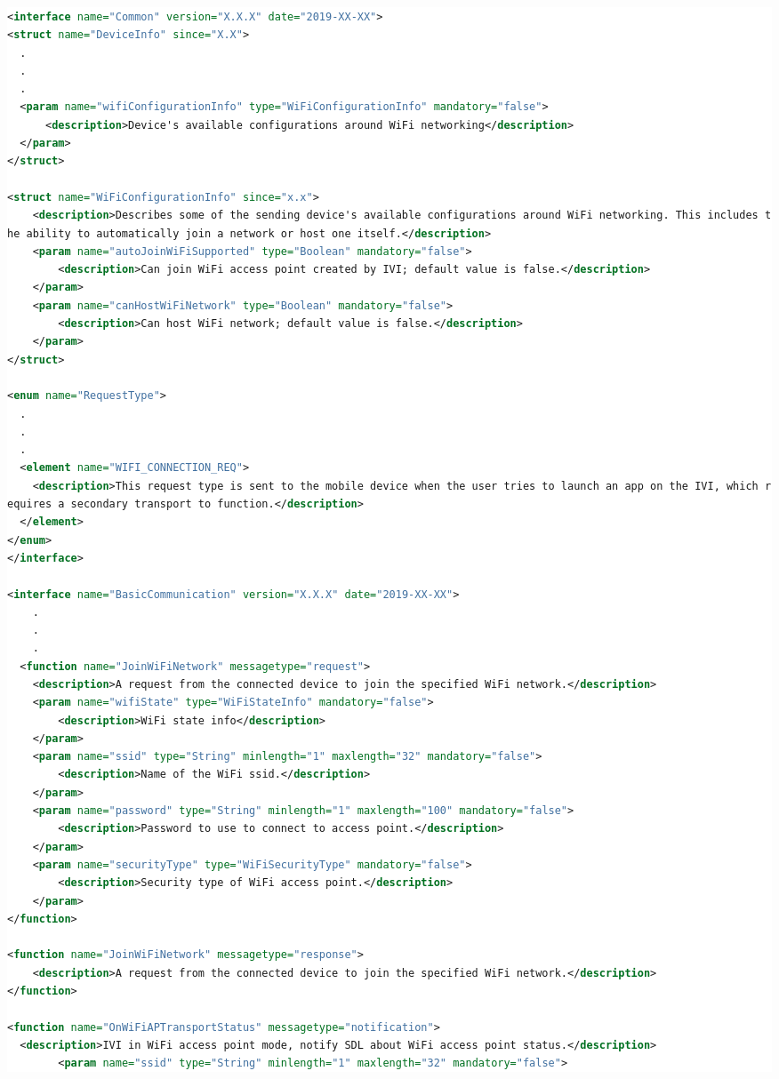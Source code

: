 ```xml
<interface name="Common" version="X.X.X" date="2019-XX-XX">
<struct name="DeviceInfo" since="X.X">
  .
  .
  .
  <param name="wifiConfigurationInfo" type="WiFiConfigurationInfo" mandatory="false">
      <description>Device's available configurations around WiFi networking</description>
  </param>      
</struct> 

<struct name="WiFiConfigurationInfo" since="x.x">
    <description>Describes some of the sending device's available configurations around WiFi networking. This includes the ability to automatically join a network or host one itself.</description>
    <param name="autoJoinWiFiSupported" type="Boolean" mandatory="false">
        <description>Can join WiFi access point created by IVI; default value is false.</description>
    </param>
    <param name="canHostWiFiNetwork" type="Boolean" mandatory="false">
        <description>Can host WiFi network; default value is false.</description>
    </param> 
</struct>

<enum name="RequestType">
  .
  .
  .
  <element name="WIFI_CONNECTION_REQ">
    <description>This request type is sent to the mobile device when the user tries to launch an app on the IVI, which requires a secondary transport to function.</description>
  </element>
</enum>
</interface>

<interface name="BasicCommunication" version="X.X.X" date="2019-XX-XX">
	.
	.
	.
  <function name="JoinWiFiNetwork" messagetype="request">
    <description>A request from the connected device to join the specified WiFi network.</description>
    <param name="wifiState" type="WiFiStateInfo" mandatory="false">
        <description>WiFi state info</description>
    </param>
    <param name="ssid" type="String" minlength="1" maxlength="32" mandatory="false">
        <description>Name of the WiFi ssid.</description>
    </param>
    <param name="password" type="String" minlength="1" maxlength="100" mandatory="false">
        <description>Password to use to connect to access point.</description>
    </param>
    <param name="securityType" type="WiFiSecurityType" mandatory="false">
        <description>Security type of WiFi access point.</description>
    </param>   
</function>

<function name="JoinWiFiNetwork" messagetype="response">
    <description>A request from the connected device to join the specified WiFi network.</description>
</function>

<function name="OnWiFiAPTransportStatus" messagetype="notification">
  <description>IVI in WiFi access point mode, notify SDL about WiFi access point status.</description>
	    <param name="ssid" type="String" minlength="1" maxlength="32" mandatory="false">
```